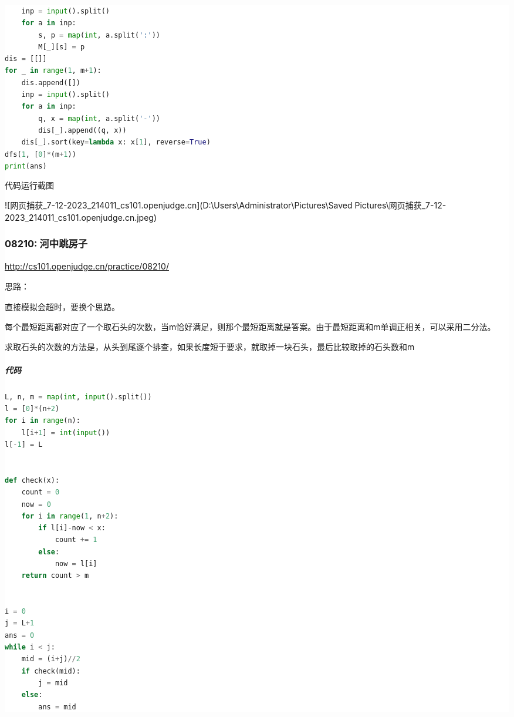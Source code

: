 ```python
    inp = input().split()
    for a in inp:
        s, p = map(int, a.split(':'))
        M[_][s] = p
dis = [[]]
for _ in range(1, m+1):
    dis.append([])
    inp = input().split()
    for a in inp:
        q, x = map(int, a.split('-'))
        dis[_].append((q, x))
    dis[_].sort(key=lambda x: x[1], reverse=True)
dfs(1, [0]*(m+1))
print(ans)

```



代码运行截图

![网页捕获_7-12-2023_214011_cs101.openjudge.cn](D:\Users\Administrator\Pictures\Saved Pictures\网页捕获_7-12-2023_214011_cs101.openjudge.cn.jpeg)



### 08210: 河中跳房子

http://cs101.openjudge.cn/practice/08210/



思路：

直接模拟会超时，要换个思路。

每个最短距离都对应了一个取石头的次数，当m恰好满足，则那个最短距离就是答案。由于最短距离和m单调正相关，可以采用二分法。

求取石头的次数的方法是，从头到尾逐个排查，如果长度短于要求，就取掉一块石头，最后比较取掉的石头数和m

##### 代码

```python
L, n, m = map(int, input().split())
l = [0]*(n+2)
for i in range(n):
    l[i+1] = int(input())
l[-1] = L


def check(x):
    count = 0
    now = 0
    for i in range(1, n+2):
        if l[i]-now < x:
            count += 1
        else:
            now = l[i]
    return count > m


i = 0
j = L+1
ans = 0
while i < j:
    mid = (i+j)//2
    if check(mid):
        j = mid
    else:
        ans = mid
```